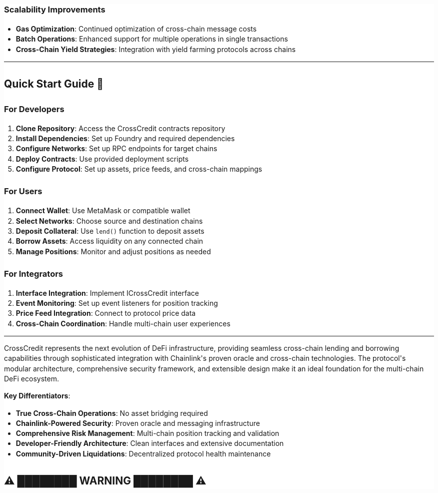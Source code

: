 ### Scalability Improvements

- **Gas Optimization**: Continued optimization of cross-chain message costs
- **Batch Operations**: Enhanced support for multiple operations in single transactions
- **Cross-Chain Yield Strategies**: Integration with yield farming protocols across chains

---

## Quick Start Guide 🏁

### For Developers

1. **Clone Repository**: Access the CrossCredit contracts repository
2. **Install Dependencies**: Set up Foundry and required dependencies
3. **Configure Networks**: Set up RPC endpoints for target chains
4. **Deploy Contracts**: Use provided deployment scripts
5. **Configure Protocol**: Set up assets, price feeds, and cross-chain mappings

### For Users

1. **Connect Wallet**: Use MetaMask or compatible wallet
2. **Select Networks**: Choose source and destination chains
3. **Deposit Collateral**: Use `lend()` function to deposit assets
4. **Borrow Assets**: Access liquidity on any connected chain
5. **Manage Positions**: Monitor and adjust positions as needed

### For Integrators

1. **Interface Integration**: Implement ICrossCredit interface
2. **Event Monitoring**: Set up event listeners for position tracking
3. **Price Feed Integration**: Connect to protocol price data
4. **Cross-Chain Coordination**: Handle multi-chain user experiences

---

CrossCredit represents the next evolution of DeFi infrastructure, providing seamless cross-chain lending and borrowing
capabilities through sophisticated integration with Chainlink's proven oracle and cross-chain technologies. The
protocol's modular architecture, comprehensive security framework, and extensible design make it an ideal foundation for
the multi-chain DeFi ecosystem.

**Key Differentiators**:

- **True Cross-Chain Operations**: No asset bridging required
- **Chainlink-Powered Security**: Proven oracle and messaging infrastructure
- **Comprehensive Risk Management**: Multi-chain position tracking and validation
- **Developer-Friendly Architecture**: Clean interfaces and extensive documentation
- **Community-Driven Liquidations**: Decentralized protocol health maintenance

## ⚠️ ████████ WARNING ████████ ⚠️
